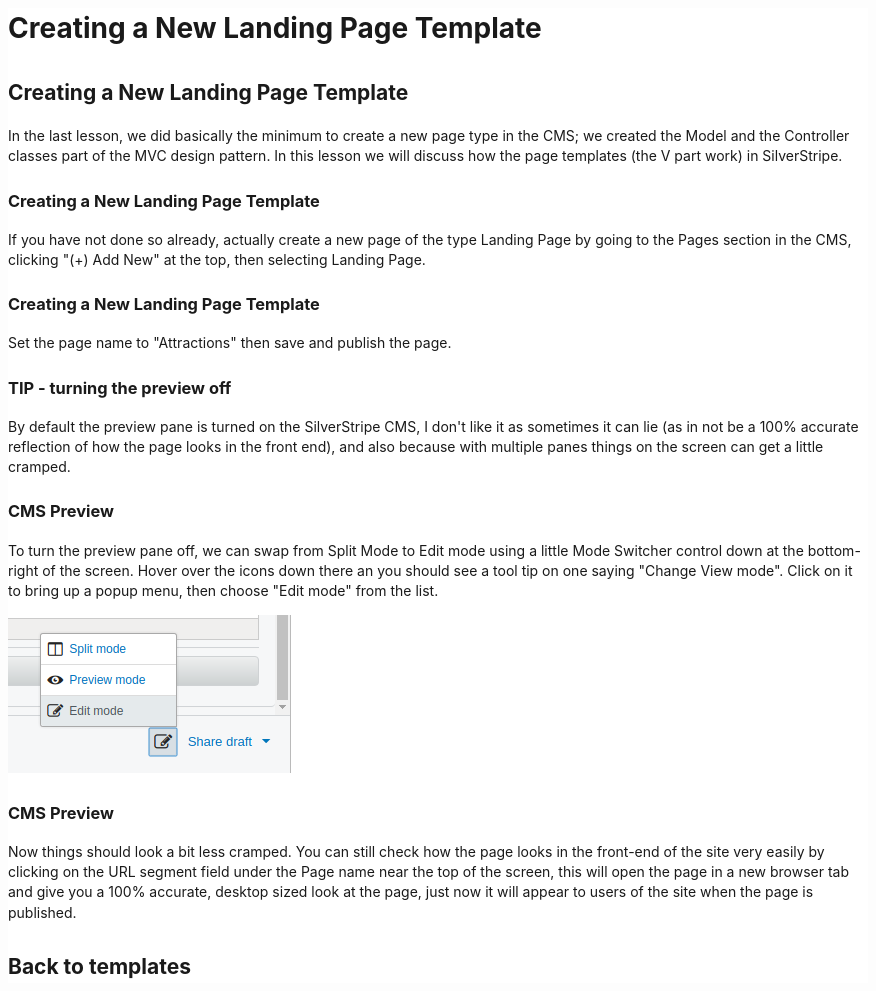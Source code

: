 # Creating a New Landing Page Template


## Creating a New Landing Page Template

In the last lesson, we did basically the minimum to create a new page type in the CMS; we created the Model and the Controller classes part of the MVC design pattern. In this lesson we will discuss how the page templates (the V part work) in SilverStripe.


### Creating a New Landing Page Template
If you have not done so already, actually create a new page of the type Landing Page by going to the Pages section in the CMS, clicking "(+) Add New" at the top, then selecting Landing Page.


### Creating a New Landing Page Template
Set the page name to "Attractions" then save and publish the page.


### TIP - turning the preview off
By default the preview pane is turned on the SilverStripe CMS, I don't like it as sometimes it can lie (as in not be a 100% accurate reflection of how the page looks in the front end), and also because with multiple panes things on the screen can get a little cramped.


### CMS Preview
To turn the preview pane off, we can swap from Split Mode to Edit mode using a little Mode Switcher control down at the bottom-right of the screen. Hover over the icons down there an you should see a tool tip on one saying "Change View mode". Click on it to bring up a popup menu, then choose "Edit mode" from the list.

![Mode Switcher](docs/img/05_mode-switcher.png "Mode Switcher")


### CMS Preview
Now things should look a bit less cramped. You can still check how the page looks in the front-end of the site very easily by clicking on the URL segment field under the Page name near the top of the screen, this will open the page in a new browser tab and give you a 100% accurate, desktop sized look at the page, just now it will appear to users of the site when the page is published.


## Back to templates
